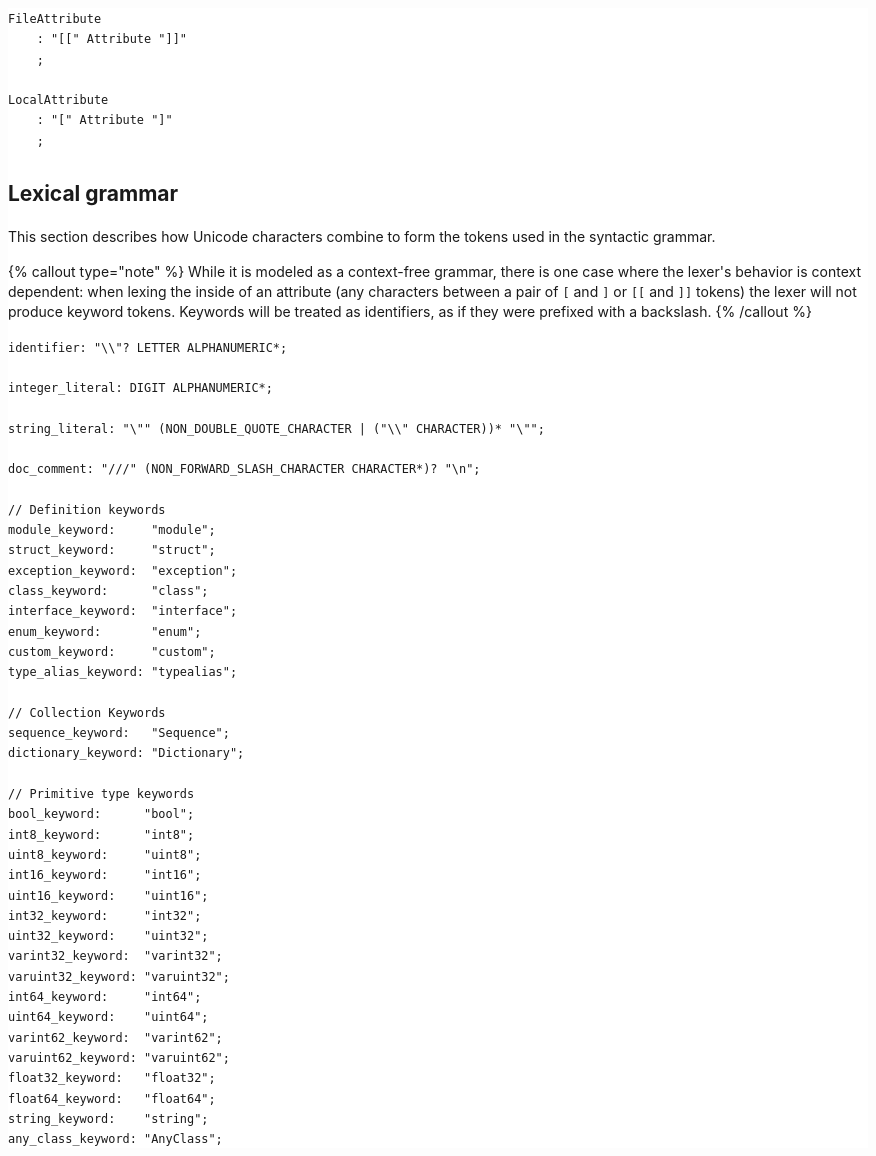 ```ebnf {% showTitle=false %}
FileAttribute
    : "[[" Attribute "]]"
    ;

LocalAttribute
    : "[" Attribute "]"
    ;
```

## Lexical grammar

This section describes how Unicode characters combine to form the tokens used in the syntactic grammar.

{% callout type="note" %}
While it is modeled as a context-free grammar, there is one case where the lexer's behavior is context dependent:
when lexing the inside of an attribute (any characters between a pair of `[` and `]` or `[[` and `]]` tokens) the lexer
will not produce keyword tokens. Keywords will be treated as identifiers, as if they were prefixed with a backslash.
{% /callout %}

```ebnf {% showTitle=false %}
identifier: "\\"? LETTER ALPHANUMERIC*;

integer_literal: DIGIT ALPHANUMERIC*;

string_literal: "\"" (NON_DOUBLE_QUOTE_CHARACTER | ("\\" CHARACTER))* "\"";

doc_comment: "///" (NON_FORWARD_SLASH_CHARACTER CHARACTER*)? "\n";

// Definition keywords
module_keyword:     "module";
struct_keyword:     "struct";
exception_keyword:  "exception";
class_keyword:      "class";
interface_keyword:  "interface";
enum_keyword:       "enum";
custom_keyword:     "custom";
type_alias_keyword: "typealias";

// Collection Keywords
sequence_keyword:   "Sequence";
dictionary_keyword: "Dictionary";

// Primitive type keywords
bool_keyword:      "bool";
int8_keyword:      "int8";
uint8_keyword:     "uint8";
int16_keyword:     "int16";
uint16_keyword:    "uint16";
int32_keyword:     "int32";
uint32_keyword:    "uint32";
varint32_keyword:  "varint32";
varuint32_keyword: "varuint32";
int64_keyword:     "int64";
uint64_keyword:    "uint64";
varint62_keyword:  "varint62";
varuint62_keyword: "varuint62";
float32_keyword:   "float32";
float64_keyword:   "float64";
string_keyword:    "string";
any_class_keyword: "AnyClass";
```

[mode-statement]: #mode-statements
[module-declaration]: #module-declarations
[primitive]: #primitive-types
[sequence]: #collection-types
[dictionary]: #collection-types
[struct]: #struct-types
[class]: #class-types
[exception]: #exceptions
[field]: #fields
[operation]: #operations
[parameter]: #parameters
[enum]: #enum-types
[enumerator]: #enumerators
[tag]: #tags
[identifier]: #identifiers
[attribute]: #attributes
[type]: #type-references
[integer]: #integer-literals
[string]: #string-literals
[slice-file-guide]: /slice/basics/slice-files
[compilation-mode-guide]: /slice/language-guide/compilation-mode
[module-guide]: /slice/language-guide/module
[primitive-type-guide]: /slice/language-guide/primitive-types
[sequence-guide]: /slice/language-guide/sequence-types
[dictionary-guide]: /slice/language-guide/dictionary-types
[struct-guide]: /slice/language-guide/struct-types
[compact-struct-guide]: /slice/language-guide/struct-types#compact-struct
[class-guide]: /slice1/language-guide/class-types
[compact-id-guide]: /slice/language-guide/class-types#compact-type-ids
[exception-guide]: /slice/language-guide/exception
[field-guide]: /slice/language-guide/fields
[interface-guide]: /slice/language-guide/interface
[operation-guide]: /slice/language-guide/operation
[exception-specification-guide]: /slice/language-guide/operation#exception-specification
[idempotent-guide]: /slice/language-guide/operation#idempotent-operation
[parameter-guide]: /slice/language-guide/parameters
[enum-guide]: /slice/language-guide/enum-types
[unchecked-enum-guide]: /slice/language-guide/enum-types#unchecked-enumeration
[custom-type-guide]: /slice/language-guide/custom-types
[type-alias-guide]: /slice/language-guide/type-alias
[attribute-guide]: /slice/language-guide/attributes
[doc-comment]: TODO
[keywords]: TODO
[streamed-parameters-guide]: TODO
[utf-8]: https://en.wikipedia.org/wiki/UTF-8